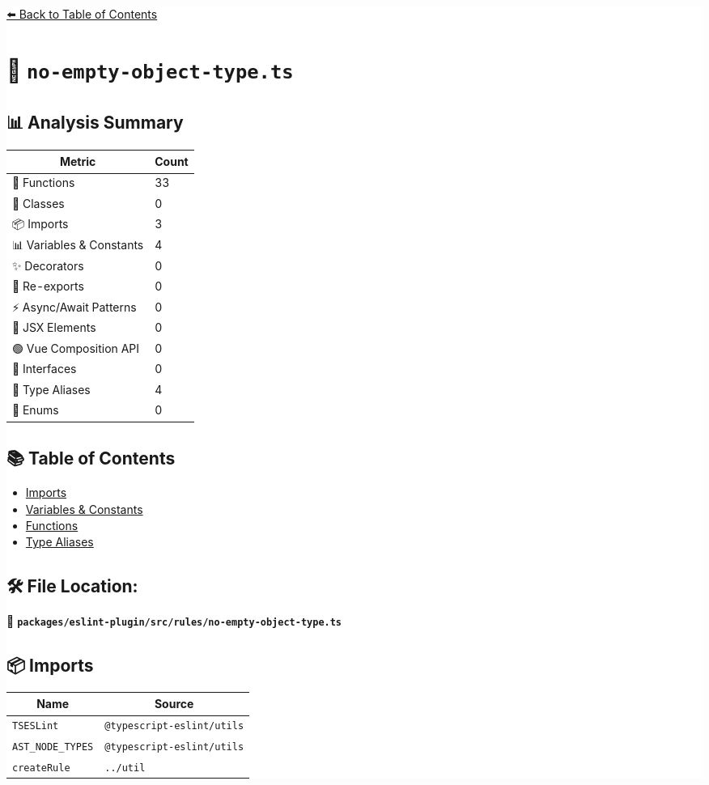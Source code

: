 [⬅️ Back to Table of Contents](../../../../index.md)

# 📄 `no-empty-object-type.ts`

## 📊 Analysis Summary

| Metric | Count |
|--------|-------|
| 🔧 Functions | 33 |
| 🧱 Classes | 0 |
| 📦 Imports | 3 |
| 📊 Variables & Constants | 4 |
| ✨ Decorators | 0 |
| 🔄 Re-exports | 0 |
| ⚡ Async/Await Patterns | 0 |
| 💠 JSX Elements | 0 |
| 🟢 Vue Composition API | 0 |
| 📐 Interfaces | 0 |
| 📑 Type Aliases | 4 |
| 🎯 Enums | 0 |

## 📚 Table of Contents

- [Imports](#imports)
- [Variables & Constants](#variables-constants)
- [Functions](#functions)
- [Type Aliases](#type-aliases)

## 🛠️ File Location:
📂 **`packages/eslint-plugin/src/rules/no-empty-object-type.ts`**

## 📦 Imports

| Name | Source |
|------|--------|
| `TSESLint` | `@typescript-eslint/utils` |
| `AST_NODE_TYPES` | `@typescript-eslint/utils` |
| `createRule` | `../util` |
